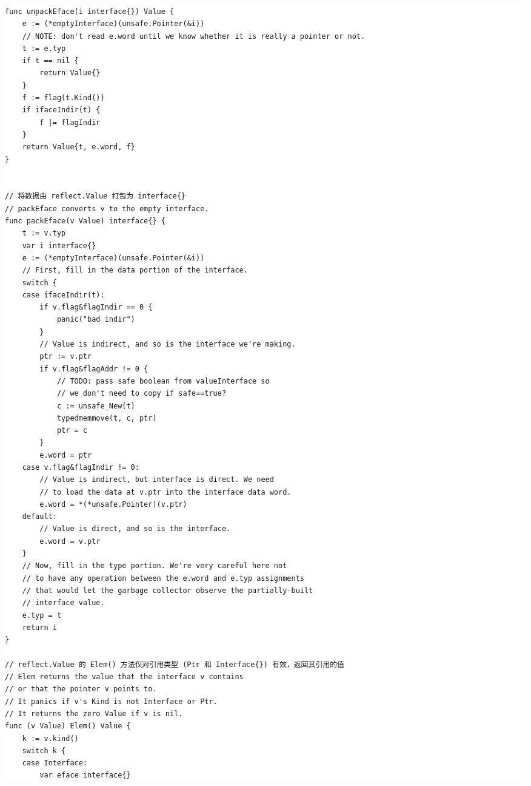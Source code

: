 ```
func unpackEface(i interface{}) Value {
    e := (*emptyInterface)(unsafe.Pointer(&i))
    // NOTE: don't read e.word until we know whether it is really a pointer or not.
    t := e.typ
    if t == nil {
        return Value{}
    }
    f := flag(t.Kind())
    if ifaceIndir(t) {
        f |= flagIndir
    }
    return Value{t, e.word, f}
}


// 将数据由 reflect.Value 打包为 interface{}
// packEface converts v to the empty interface.
func packEface(v Value) interface{} {
    t := v.typ
    var i interface{}
    e := (*emptyInterface)(unsafe.Pointer(&i))
    // First, fill in the data portion of the interface.
    switch {
    case ifaceIndir(t):
        if v.flag&flagIndir == 0 {
            panic("bad indir")
        }
        // Value is indirect, and so is the interface we're making.
        ptr := v.ptr
        if v.flag&flagAddr != 0 {
            // TODO: pass safe boolean from valueInterface so
            // we don't need to copy if safe==true?
            c := unsafe_New(t)
            typedmemmove(t, c, ptr)
            ptr = c
        }
        e.word = ptr
    case v.flag&flagIndir != 0:
        // Value is indirect, but interface is direct. We need
        // to load the data at v.ptr into the interface data word.
        e.word = *(*unsafe.Pointer)(v.ptr)
    default:
        // Value is direct, and so is the interface.
        e.word = v.ptr
    }
    // Now, fill in the type portion. We're very careful here not
    // to have any operation between the e.word and e.typ assignments
    // that would let the garbage collector observe the partially-built
    // interface value.
    e.typ = t
    return i
}

// reflect.Value 的 Elem() 方法仅对引用类型 (Ptr 和 Interface{}) 有效，返回其引用的值
// Elem returns the value that the interface v contains
// or that the pointer v points to.
// It panics if v's Kind is not Interface or Ptr.
// It returns the zero Value if v is nil.
func (v Value) Elem() Value {
    k := v.kind()
    switch k {
    case Interface:
        var eface interface{}
```